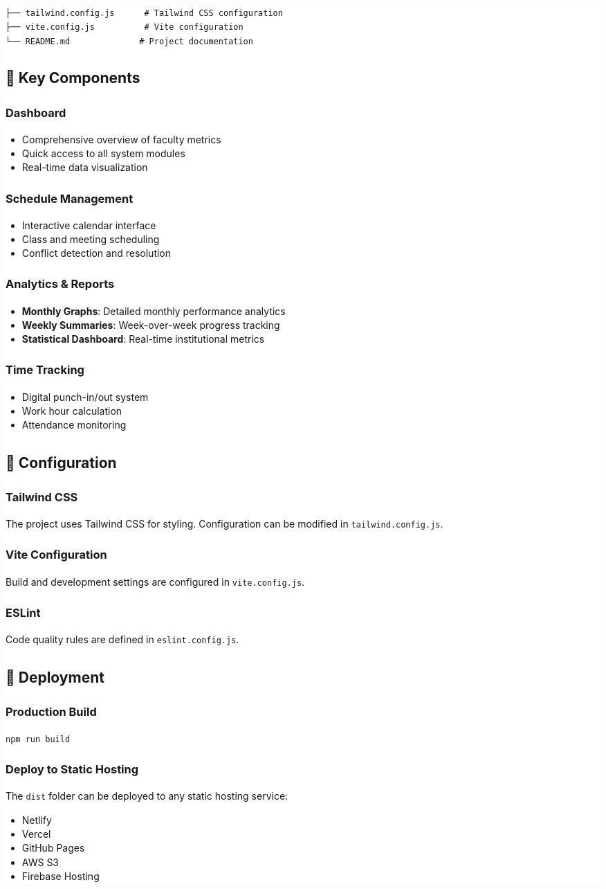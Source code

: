 ```
├── tailwind.config.js      # Tailwind CSS configuration
├── vite.config.js          # Vite configuration
└── README.md              # Project documentation
```

## 🎨 Key Components

### Dashboard
- Comprehensive overview of faculty metrics
- Quick access to all system modules
- Real-time data visualization

### Schedule Management
- Interactive calendar interface
- Class and meeting scheduling
- Conflict detection and resolution

### Analytics & Reports
- **Monthly Graphs**: Detailed monthly performance analytics
- **Weekly Summaries**: Week-over-week progress tracking
- **Statistical Dashboard**: Real-time institutional metrics

### Time Tracking
- Digital punch-in/out system
- Work hour calculation
- Attendance monitoring

## 🔧 Configuration

### Tailwind CSS
The project uses Tailwind CSS for styling. Configuration can be modified in `tailwind.config.js`.

### Vite Configuration
Build and development settings are configured in `vite.config.js`.

### ESLint
Code quality rules are defined in `eslint.config.js`.

## 🚀 Deployment

### Production Build
```bash
npm run build
```

### Deploy to Static Hosting
The `dist` folder can be deployed to any static hosting service:
- Netlify
- Vercel
- GitHub Pages
- AWS S3
- Firebase Hosting
